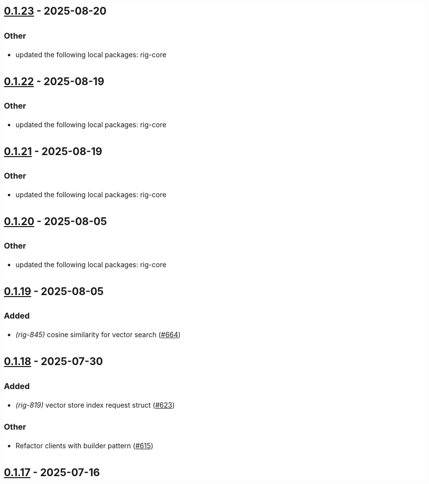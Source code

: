 ## [0.1.23](https://github.com/0xPlaygrounds/rig/compare/rig-qdrant-v0.1.22...rig-qdrant-v0.1.23) - 2025-08-20

### Other

- updated the following local packages: rig-core

## [0.1.22](https://github.com/0xPlaygrounds/rig/compare/rig-qdrant-v0.1.21...rig-qdrant-v0.1.22) - 2025-08-19

### Other

- updated the following local packages: rig-core

## [0.1.21](https://github.com/0xPlaygrounds/rig/compare/rig-qdrant-v0.1.20...rig-qdrant-v0.1.21) - 2025-08-19

### Other

- updated the following local packages: rig-core

## [0.1.20](https://github.com/0xPlaygrounds/rig/compare/rig-qdrant-v0.1.19...rig-qdrant-v0.1.20) - 2025-08-05

### Other

- updated the following local packages: rig-core

## [0.1.19](https://github.com/0xPlaygrounds/rig/compare/rig-qdrant-v0.1.18...rig-qdrant-v0.1.19) - 2025-08-05

### Added

- *(rig-845)* cosine similarity for vector search ([#664](https://github.com/0xPlaygrounds/rig/pull/664))

## [0.1.18](https://github.com/0xPlaygrounds/rig/compare/rig-qdrant-v0.1.17...rig-qdrant-v0.1.18) - 2025-07-30

### Added

- *(rig-819)* vector store index request struct ([#623](https://github.com/0xPlaygrounds/rig/pull/623))

### Other

- Refactor clients with builder pattern ([#615](https://github.com/0xPlaygrounds/rig/pull/615))

## [0.1.17](https://github.com/0xPlaygrounds/rig/compare/rig-qdrant-v0.1.16...rig-qdrant-v0.1.17) - 2025-07-16
